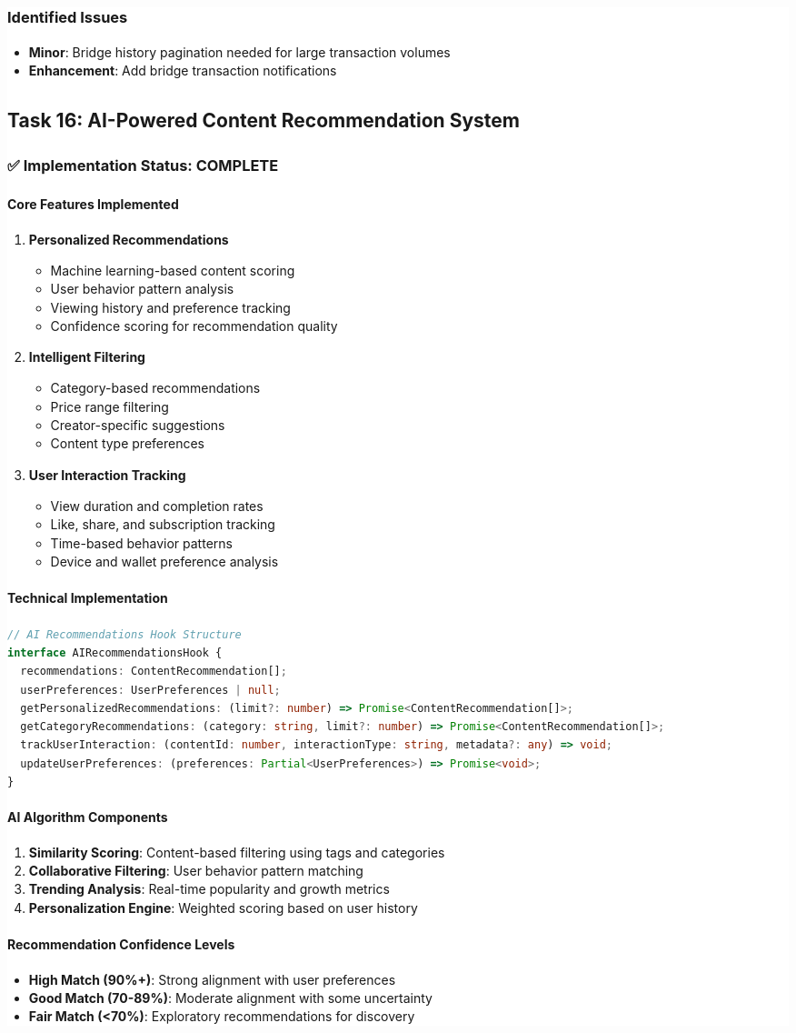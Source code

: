### Identified Issues
- **Minor**: Bridge history pagination needed for large transaction volumes
- **Enhancement**: Add bridge transaction notifications

## Task 16: AI-Powered Content Recommendation System

### ✅ Implementation Status: COMPLETE

#### Core Features Implemented
1. **Personalized Recommendations**
   - Machine learning-based content scoring
   - User behavior pattern analysis
   - Viewing history and preference tracking
   - Confidence scoring for recommendation quality

2. **Intelligent Filtering**
   - Category-based recommendations
   - Price range filtering
   - Creator-specific suggestions
   - Content type preferences

3. **User Interaction Tracking**
   - View duration and completion rates
   - Like, share, and subscription tracking
   - Time-based behavior patterns
   - Device and wallet preference analysis

#### Technical Implementation
```typescript
// AI Recommendations Hook Structure
interface AIRecommendationsHook {
  recommendations: ContentRecommendation[];
  userPreferences: UserPreferences | null;
  getPersonalizedRecommendations: (limit?: number) => Promise<ContentRecommendation[]>;
  getCategoryRecommendations: (category: string, limit?: number) => Promise<ContentRecommendation[]>;
  trackUserInteraction: (contentId: number, interactionType: string, metadata?: any) => void;
  updateUserPreferences: (preferences: Partial<UserPreferences>) => Promise<void>;
}
```

#### AI Algorithm Components
1. **Similarity Scoring**: Content-based filtering using tags and categories
2. **Collaborative Filtering**: User behavior pattern matching
3. **Trending Analysis**: Real-time popularity and growth metrics
4. **Personalization Engine**: Weighted scoring based on user history

#### Recommendation Confidence Levels
- **High Match (90%+)**: Strong alignment with user preferences
- **Good Match (70-89%)**: Moderate alignment with some uncertainty
- **Fair Match (<70%)**: Exploratory recommendations for discovery
